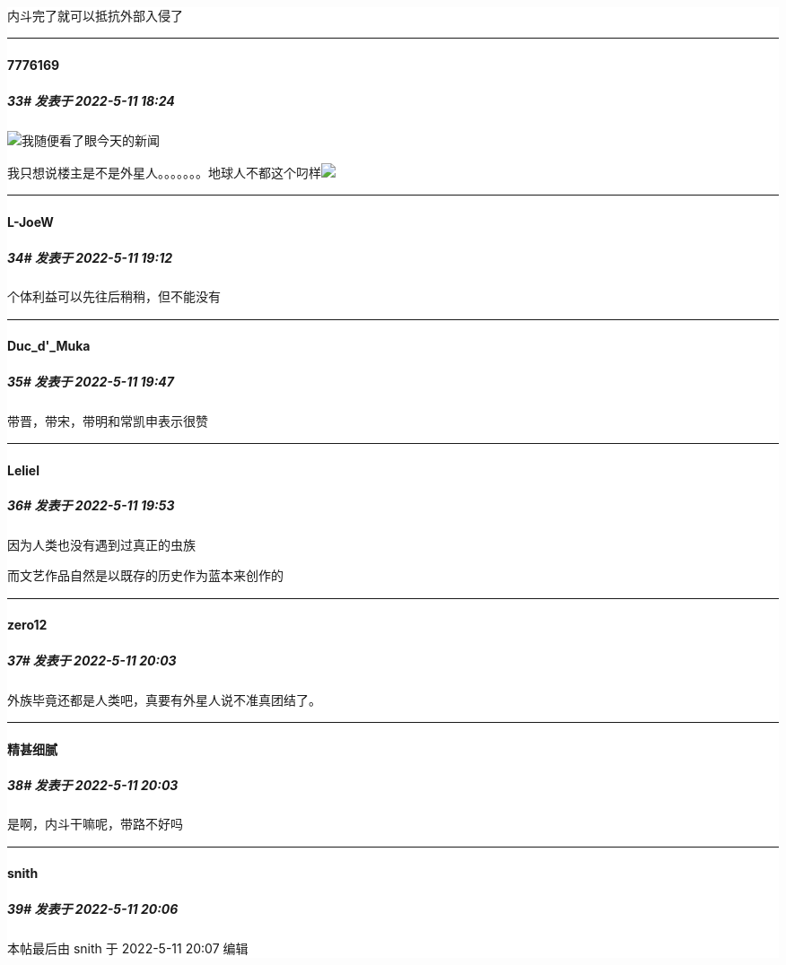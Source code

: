 内斗完了就可以抵抗外部入侵了

*****

####  7776169  
##### 33#       发表于 2022-5-11 18:24

<img src="https://static.saraba1st.com/image/smiley/face2017/067.png" referrerpolicy="no-referrer">我随便看了眼今天的新闻

我只想说楼主是不是外星人。。。。。。。地球人不都这个叼样<img src="https://static.saraba1st.com/image/smiley/face2017/001.png" referrerpolicy="no-referrer">

*****

####  L-JoeW  
##### 34#       发表于 2022-5-11 19:12

个体利益可以先往后稍稍，但不能没有

*****

####  Duc_d'_Muka  
##### 35#       发表于 2022-5-11 19:47

带晋，带宋，带明和常凯申表示很赞

*****

####  Leliel  
##### 36#       发表于 2022-5-11 19:53

因为人类也没有遇到过真正的虫族

而文艺作品自然是以既存的历史作为蓝本来创作的

*****

####  zero12  
##### 37#       发表于 2022-5-11 20:03

外族毕竟还都是人类吧，真要有外星人说不准真团结了。

*****

####  精甚细腻  
##### 38#       发表于 2022-5-11 20:03

是啊，内斗干嘛呢，带路不好吗

*****

####  snith  
##### 39#       发表于 2022-5-11 20:06

 本帖最后由 snith 于 2022-5-11 20:07 编辑 
